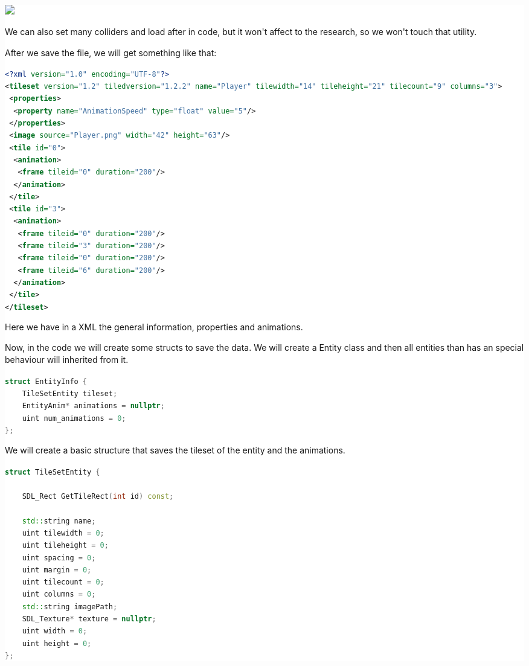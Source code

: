 <img src="https://github.com/christt105/Sprite_Ordering_and_Camera_Culling_Personal_Research/blob/master/docs/web_images/player_tsx.png?raw=true"/>

We can also set many colliders and load after in code, but it won't affect to the research, so we won't touch that utility.

After we save the file, we will get something like that:

```xml
<?xml version="1.0" encoding="UTF-8"?>
<tileset version="1.2" tiledversion="1.2.2" name="Player" tilewidth="14" tileheight="21" tilecount="9" columns="3">
 <properties>
  <property name="AnimationSpeed" type="float" value="5"/>
 </properties>
 <image source="Player.png" width="42" height="63"/>
 <tile id="0">
  <animation>
   <frame tileid="0" duration="200"/>
  </animation>
 </tile>
 <tile id="3">
  <animation>
   <frame tileid="0" duration="200"/>
   <frame tileid="3" duration="200"/>
   <frame tileid="0" duration="200"/>
   <frame tileid="6" duration="200"/>
  </animation>
 </tile>
</tileset>
```

Here we have in a XML the general information, properties and animations.

Now, in the code we will create some structs to save the data. We will create a Entity class and then all entities than has an special behaviour will inherited from it.

```cpp
struct EntityInfo {
	TileSetEntity tileset;
	EntityAnim* animations = nullptr;
	uint num_animations = 0;
};
```

We will create a basic structure that saves the tileset of the entity and the animations.

```cpp
struct TileSetEntity {

	SDL_Rect GetTileRect(int id) const;

	std::string name;
	uint tilewidth = 0;
	uint tileheight = 0;
	uint spacing = 0;
	uint margin = 0;
	uint tilecount = 0;
	uint columns = 0;
	std::string imagePath;
	SDL_Texture* texture = nullptr;
	uint width = 0;
	uint height = 0;
};
```
